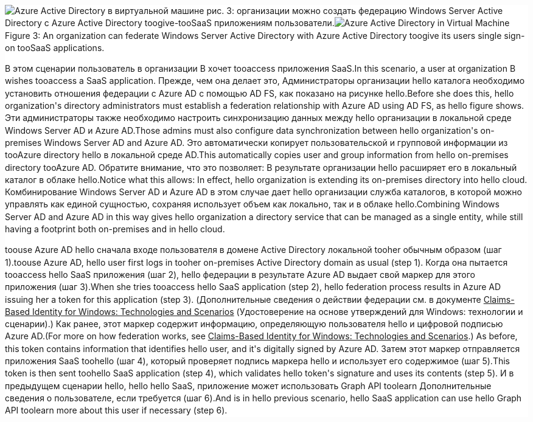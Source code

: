 <span data-ttu-id="d0aca-185">![Azure Active Directory в виртуальной машине](./media/identity/identity_03_AD.png)
<a id="fig3"></a>рис. 3: организации можно создать федерацию Windows Server Active Directory с Azure Active Directory toogive-tooSaaS приложениям пользователи.</span><span class="sxs-lookup"><span data-stu-id="d0aca-185">![Azure Active Directory in Virtual Machine](./media/identity/identity_03_AD.png)
<a id="fig3"></a>Figure 3: An organization can federate Windows Server Active Directory with Azure Active Directory toogive its users single sign-on tooSaaS applications.</span></span>

<span data-ttu-id="d0aca-186">В этом сценарии пользователь в организации B хочет tooaccess приложения SaaS.</span><span class="sxs-lookup"><span data-stu-id="d0aca-186">In this scenario, a user at organization B wishes tooaccess a SaaS application.</span></span> <span data-ttu-id="d0aca-187">Прежде, чем она делает это, Администраторы организации hello каталога необходимо установить отношения федерации с Azure AD с помощью AD FS, как показано на рисунке hello.</span><span class="sxs-lookup"><span data-stu-id="d0aca-187">Before she does this, hello organization's directory administrators must establish a federation relationship with Azure AD using AD FS, as hello figure shows.</span></span> <span data-ttu-id="d0aca-188">Эти администраторы также необходимо настроить синхронизацию данных между hello организации в локальной среде Windows Server AD и Azure AD.</span><span class="sxs-lookup"><span data-stu-id="d0aca-188">Those admins must also configure data synchronization between hello organization's on-premises Windows Server AD and Azure AD.</span></span> <span data-ttu-id="d0aca-189">Это автоматически копирует пользовательской и групповой информации из tooAzure directory hello в локальной среде AD.</span><span class="sxs-lookup"><span data-stu-id="d0aca-189">This automatically copies user and group information from hello on-premises directory tooAzure AD.</span></span> <span data-ttu-id="d0aca-190">Обратите внимание, что это позволяет: В результате организации hello расширяет его в локальный каталог в облаке hello.</span><span class="sxs-lookup"><span data-stu-id="d0aca-190">Notice what this allows: In effect, hello organization is extending its on-premises directory into hello cloud.</span></span> <span data-ttu-id="d0aca-191">Комбинирование Windows Server AD и Azure AD в этом случае дает hello организации служба каталогов, в которой можно управлять как единой сущностью, сохраняя использует объем как локально, так и в облаке hello.</span><span class="sxs-lookup"><span data-stu-id="d0aca-191">Combining Windows Server AD and Azure AD in this way gives hello organization a directory service that can be managed as a single entity, while still having a footprint both on-premises and in hello cloud.</span></span>

<span data-ttu-id="d0aca-192">toouse Azure AD hello сначала входе пользователя в домене Active Directory локальной tooher обычным образом (шаг 1).</span><span class="sxs-lookup"><span data-stu-id="d0aca-192">toouse Azure AD, hello user first logs in tooher on-premises Active Directory domain as usual (step 1).</span></span> <span data-ttu-id="d0aca-193">Когда она пытается tooaccess hello SaaS приложения (шаг 2), hello федерации в результате Azure AD выдает свой маркер для этого приложения (шаг 3).</span><span class="sxs-lookup"><span data-stu-id="d0aca-193">When she tries tooaccess hello SaaS application (step 2), hello federation process results in Azure AD issuing her a token for this application (step 3).</span></span> <span data-ttu-id="d0aca-194">(Дополнительные сведения о действии федерации см. в документе [Claims-Based Identity for Windows: Technologies and Scenarios](http://www.davidchappell.com/writing/white_papers/Claims-Based_Identity_for_Windows_v3.0--Chappell.docx) (Удостоверение на основе утверждений для Windows: технологии и сценарии).) Как ранее, этот маркер содержит информацию, определяющую пользователя hello и цифровой подписью Azure AD.</span><span class="sxs-lookup"><span data-stu-id="d0aca-194">(For more on how federation works, see [Claims-Based Identity for Windows: Technologies and Scenarios](http://www.davidchappell.com/writing/white_papers/Claims-Based_Identity_for_Windows_v3.0--Chappell.docx).) As before, this token contains information that identifies hello user, and it's digitally signed by Azure AD.</span></span> <span data-ttu-id="d0aca-195">Затем этот маркер отправляется приложения SaaS toohello (шаг 4), который проверяет подпись маркера hello и использует его содержимое (шаг 5).</span><span class="sxs-lookup"><span data-stu-id="d0aca-195">This token is then sent toohello SaaS application (step 4), which validates hello token's signature and uses its contents (step 5).</span></span> <span data-ttu-id="d0aca-196">И в предыдущем сценарии hello, hello hello SaaS, приложение может использовать Graph API toolearn Дополнительные сведения о пользователе, если требуется (шаг 6).</span><span class="sxs-lookup"><span data-stu-id="d0aca-196">And is in hello previous scenario, hello SaaS application can use hello Graph API toolearn more about this user if necessary (step 6).</span></span>

